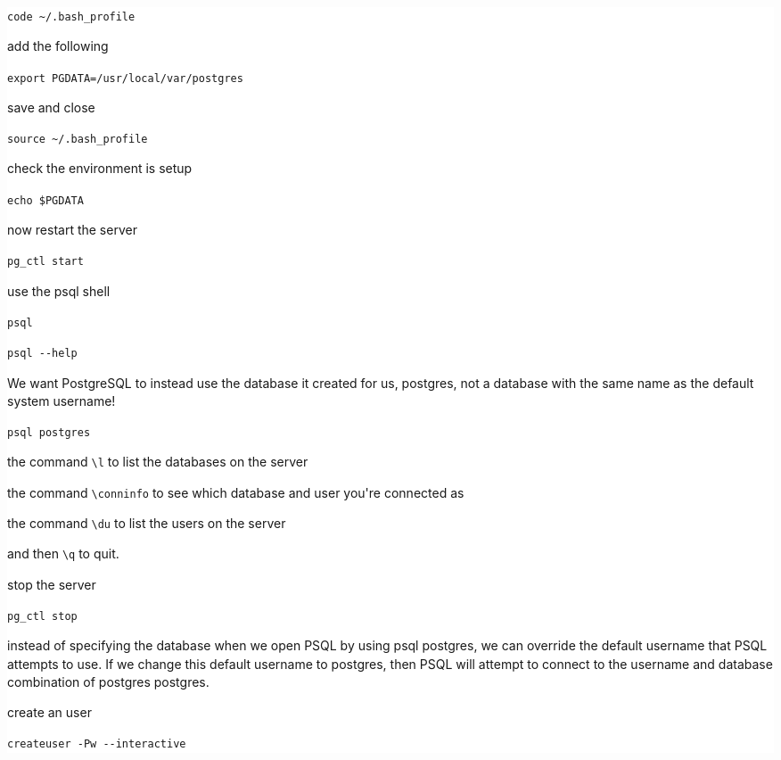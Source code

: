 ```
code ~/.bash_profile
```

add the following

```
export PGDATA=/usr/local/var/postgres
```

save and close

```
source ~/.bash_profile
```
check the environment is setup
```
echo $PGDATA
```

now restart the server

```
pg_ctl start
```


use the psql shell

```
psql
```

`psql --help`


We want PostgreSQL to instead use the database it created for us, postgres, not a database with the same name as the default system username!

```
psql postgres
```

the command `\l` to list the databases on the server

the command `\conninfo` to see which database and user you're connected as

the command `\du` to list the users on the server

and then `\q` to quit.

stop the server

```
pg_ctl stop
```

instead of specifying the database when we open PSQL by using psql postgres, we can override the default username that PSQL attempts to use. If we change this default username to postgres, then PSQL will attempt to connect to the username and database combination of postgres postgres.


create an user
```
createuser -Pw --interactive
```
